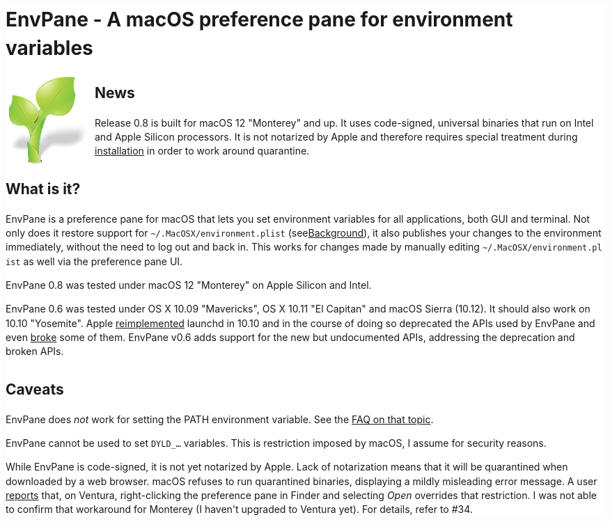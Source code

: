 # EnvPane - A macOS preference pane for environment variables

<img src="EnvPane.png" style="float:left"/>


## News

Release 0.8 is built for macOS 12 "Monterey" and up. It uses code-signed,
universal binaries that run on Intel and Apple Silicon processors. It is not
notarized by Apple and therefore requires special treatment during
[installation](#installation) in order to work around quarantine.


## What is it?

EnvPane is a preference pane for macOS that lets you set environment variables
for all applications, both GUI and terminal. Not only does it restore support
for `~/.MacOSX/environment.plist` (see[Background](#background)), it also
publishes your changes to the environment immediately, without the need to log
out and back in. This works for changes made by manually editing
`~/.MacOSX/environment.plist` as well via the preference pane UI.

EnvPane 0.8 was tested under macOS 12 "Monterey" on Apple Silicon and Intel.

EnvPane 0.6 was tested under OS X 10.09 "Mavericks", OS X 10.11 "El Capitan" and
macOS Sierra (10.12). It should also work on 10.10 "Yosemite". Apple
[reimplemented][new_launchd] launchd in 10.10 and in the course of doing so
deprecated the APIs used by EnvPane and even [broke][issue_11] some of them.
EnvPane v0.6 adds support for the new but undocumented APIs, addressing the
deprecation and broken APIs.

[new_launchd]: http://newosxbook.com/articles/jlaunchctl.html
[issue_11]: https://github.com/hschmidt/EnvPane/issues/11


## Caveats

EnvPane does *not* work for setting the PATH environment variable. See the
[FAQ on that topic](#why-cant-I-set-path-with-envpane).

EnvPane cannot be used to set `DYLD_…` variables. This is restriction imposed
by macOS, I assume for security reasons.

While EnvPane is code-signed, it is not yet notarized by Apple. Lack of
notarization means that it will be quarantined when downloaded by a web
browser. macOS refuses to run quarantined binaries, displaying a mildly
misleading error message. A user [reports](#quarantine_workaround) that, on
Ventura, right-clicking the preference pane in Finder and selecting _Open_
overrides that restriction. I was not able to confirm that workaround for
Monterey (I haven't upgraded to Ventura yet). For details, refer to #34.


[quarantine_workaround]: https://github.com/hschmidt/EnvPane/issues/34#issuecomment-1438247197
[envpane_release]: https://github.com/hschmidt/EnvPane/releases/tag/releases%2F0.8
[envpane_repo]: https://github.com/hschmidt/EnvPane
[flashback]: http://support.apple.com/kb/TS4267?viewlocale=en_US
[issue_1]: https://github.com/hschmidt/EnvPane/issues/1
[issue_2]: https://github.com/hschmidt/EnvPane/issues/2
[issue_3]: https://github.com/hschmidt/EnvPane/issues/3
[apple_open_source]: https://opensource.apple.com/
[launchd_source]: https://opensource.apple.com/source/launchd/launchd-442.26.2/
[discount]: http://www.pell.portland.or.us/~orc/Code/discount/
[hopper]: https://www.hopperapp.com/